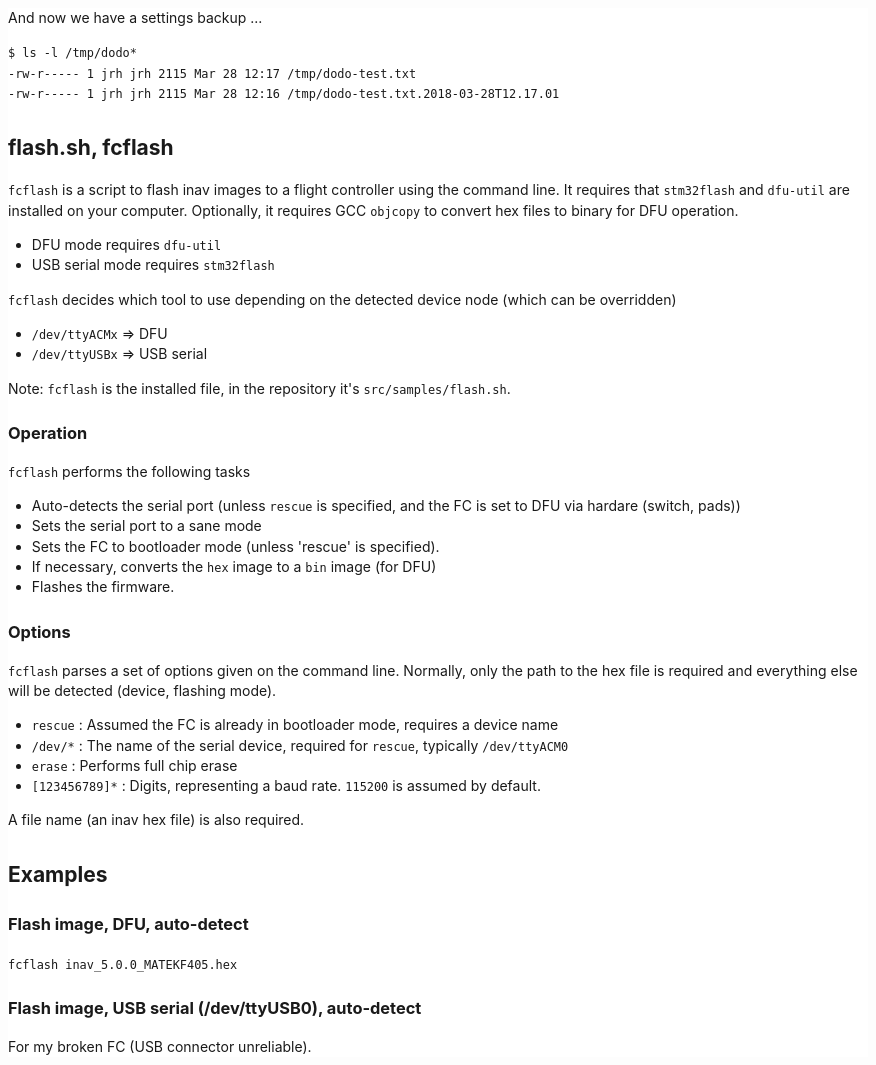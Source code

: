 And now we have a settings backup ...

    $ ls -l /tmp/dodo*
    -rw-r----- 1 jrh jrh 2115 Mar 28 12:17 /tmp/dodo-test.txt
    -rw-r----- 1 jrh jrh 2115 Mar 28 12:16 /tmp/dodo-test.txt.2018-03-28T12.17.01

## flash.sh, fcflash

`fcflash` is a script to flash inav images to a flight controller using the command line.
It requires that `stm32flash` and `dfu-util` are installed on your computer. Optionally, it requires GCC `objcopy` to convert hex files to binary for DFU operation.

* DFU mode requires `dfu-util`
* USB serial mode requires `stm32flash`

`fcflash` decides which tool to use depending on the detected device node (which can be overridden)

* `/dev/ttyACMx` => DFU
* `/dev/ttyUSBx` => USB serial

Note: `fcflash` is the installed file, in the repository it's `src/samples/flash.sh`.

### Operation

`fcflash` performs the following tasks

* Auto-detects the serial port (unless `rescue` is specified, and the FC is set to DFU via hardare (switch, pads))
* Sets the serial port to a sane mode
* Sets the FC to bootloader mode (unless 'rescue' is specified).
* If necessary, converts the `hex` image to a `bin` image (for DFU)
* Flashes the firmware.

### Options

`fcflash` parses a set of options given on the command line. Normally, only the path to the hex file is required and everything else will be detected (device, flashing mode).

* `rescue` : Assumed the FC is already in bootloader mode, requires a device name
* `/dev/*` : The name of the serial device, required for `rescue`, typically `/dev/ttyACM0`
* `erase`  : Performs full chip erase
* `[123456789]*` : Digits, representing a baud rate. `115200` is assumed by default.

A file name (an inav hex file) is also required.

## Examples

### Flash image, DFU, auto-detect

    fcflash inav_5.0.0_MATEKF405.hex

### Flash image, USB serial (/dev/ttyUSB0), auto-detect

For my broken FC (USB connector unreliable).
